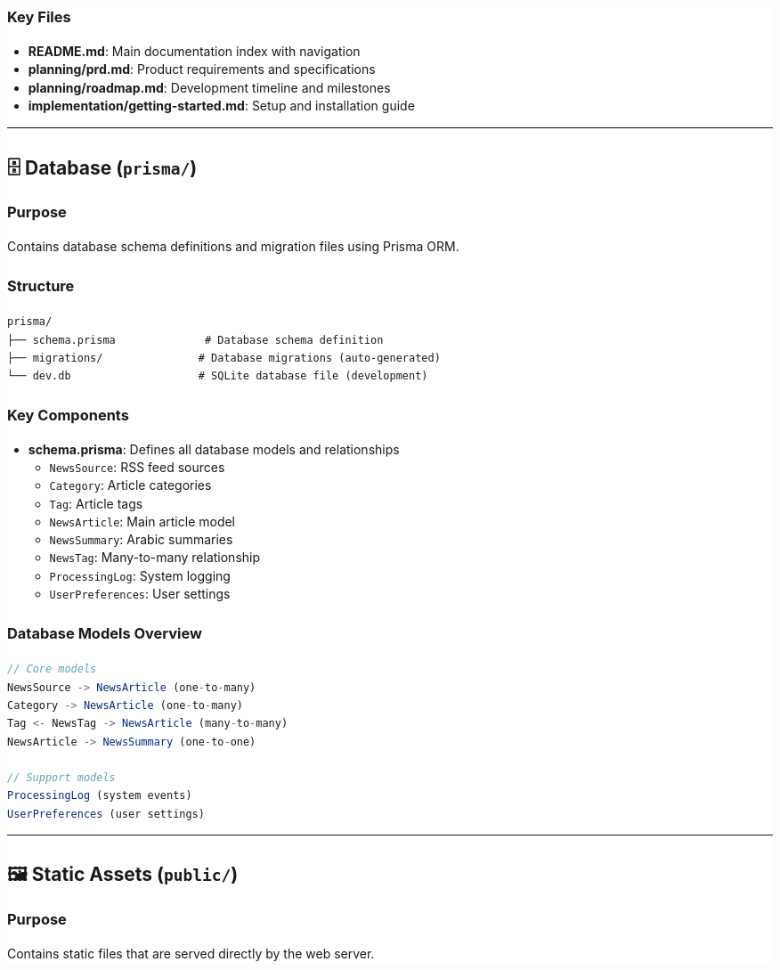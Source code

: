 ### Key Files
- **README.md**: Main documentation index with navigation
- **planning/prd.md**: Product requirements and specifications
- **planning/roadmap.md**: Development timeline and milestones
- **implementation/getting-started.md**: Setup and installation guide

---

## 🗄️ **Database (`prisma/`)**

### Purpose
Contains database schema definitions and migration files using Prisma ORM.

### Structure
```
prisma/
├── schema.prisma              # Database schema definition
├── migrations/               # Database migrations (auto-generated)
└── dev.db                    # SQLite database file (development)
```

### Key Components
- **schema.prisma**: Defines all database models and relationships
  - `NewsSource`: RSS feed sources
  - `Category`: Article categories
  - `Tag`: Article tags
  - `NewsArticle`: Main article model
  - `NewsSummary`: Arabic summaries
  - `NewsTag`: Many-to-many relationship
  - `ProcessingLog`: System logging
  - `UserPreferences`: User settings

### Database Models Overview
```typescript
// Core models
NewsSource -> NewsArticle (one-to-many)
Category -> NewsArticle (one-to-many)
Tag <- NewsTag -> NewsArticle (many-to-many)
NewsArticle -> NewsSummary (one-to-one)

// Support models
ProcessingLog (system events)
UserPreferences (user settings)
```

---

## 🖼️ **Static Assets (`public/`)**

### Purpose
Contains static files that are served directly by the web server.
